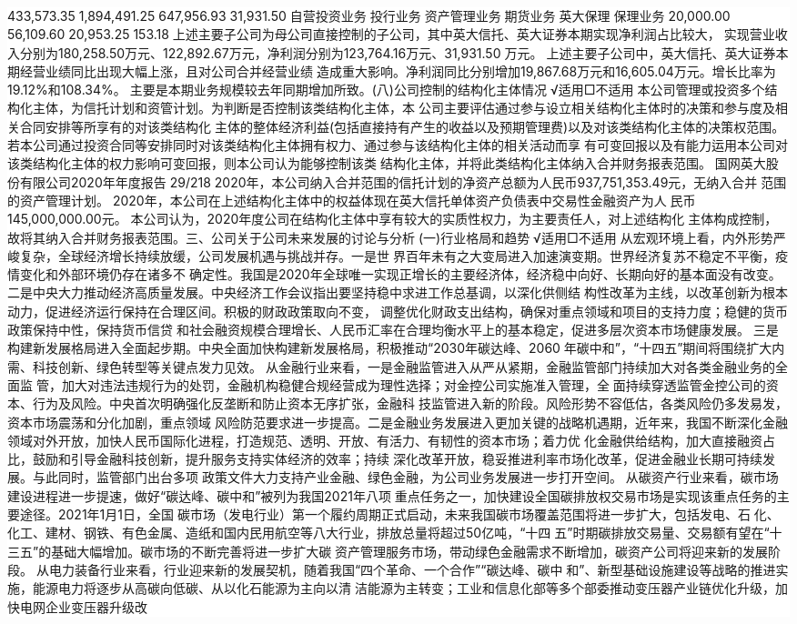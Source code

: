 433,573.35
1,894,491.25
647,956.93
31,931.50
自营投资业务
投行业务
资产管理业务
期货业务
英大保理
保理业务
20,000.00
56,109.60
20,953.25
153.18
上述主要子公司为母公司直接控制的子公司，其中英大信托、英大证券本期实现净利润占比较大，
实现营业收入分别为180,258.50万元、122,892.67万元，净利润分别为123,764.16万元、31,931.50
万元。
上述主要子公司中，英大信托、英大证券本期经营业绩同比出现大幅上涨，且对公司合并经营业绩
造成重大影响。净利润同比分别增加19,867.68万元和16,605.04万元。增长比率为19.12%和108.34%。
主要是本期业务规模较去年同期增加所致。(八)公司控制的结构化主体情况
√适用□不适用
本公司管理或投资多个结构化主体，为信托计划和资管计划。为判断是否控制该类结构化主体，本
公司主要评估通过参与设立相关结构化主体时的决策和参与度及相关合同安排等所享有的对该类结构化
主体的整体经济利益(包括直接持有产生的收益以及预期管理费)以及对该类结构化主体的决策权范围。
若本公司通过投资合同等安排同时对该类结构化主体拥有权力、通过参与该结构化主体的相关活动而享
有可变回报以及有能力运用本公司对该类结构化主体的权力影响可变回报，则本公司认为能够控制该类
结构化主体，并将此类结构化主体纳入合并财务报表范围。
国网英大股份有限公司2020年年度报告
29/218
2020年，本公司纳入合并范围的信托计划的净资产总额为人民币937,751,353.49元，无纳入合并
范围的资产管理计划。
2020年，本公司在上述结构化主体中的权益体现在英大信托单体资产负债表中交易性金融资产为人
民币145,000,000.00元。
本公司认为，2020年度公司在结构化主体中享有较大的实质性权力，为主要责任人，对上述结构化
主体构成控制，故将其纳入合并财务报表范围。三、公司关于公司未来发展的讨论与分析
(一)行业格局和趋势
√适用□不适用
从宏观环境上看，内外形势严峻复杂，全球经济增长持续放缓，公司发展机遇与挑战并存。一是世
界百年未有之大变局进入加速演变期。世界经济复苏不稳定不平衡，疫情变化和外部环境仍存在诸多不
确定性。我国是2020年全球唯一实现正增长的主要经济体，经济稳中向好、长期向好的基本面没有改变。
二是中央大力推动经济高质量发展。中央经济工作会议指出要坚持稳中求进工作总基调，以深化供侧结
构性改革为主线，以改革创新为根本动力，促进经济运行保持在合理区间。积极的财政政策取向不变，
调整优化财政支出结构，确保对重点领域和项目的支持力度；稳健的货币政策保持中性，保持货币信贷
和社会融资规模合理增长、人民币汇率在合理均衡水平上的基本稳定，促进多层次资本市场健康发展。
三是构建新发展格局进入全面起步期。中央全面加快构建新发展格局，积极推动“2030年碳达峰、2060
年碳中和”，“十四五”期间将围绕扩大内需、科技创新、绿色转型等关键点发力见效。
从金融行业来看，一是金融监管进入从严从紧期，金融监管部门持续加大对各类金融业务的全面监
管，加大对违法违规行为的处罚，金融机构稳健合规经营成为理性选择；对金控公司实施准入管理，全
面持续穿透监管金控公司的资本、行为及风险。中央首次明确强化反垄断和防止资本无序扩张，金融科
技监管进入新的阶段。风险形势不容低估，各类风险仍多发易发，资本市场震荡和分化加剧，重点领域
风险防范要求进一步提高。二是金融业务发展进入更加关键的战略机遇期，近年来，我国不断深化金融
领域对外开放，加快人民币国际化进程，打造规范、透明、开放、有活力、有韧性的资本市场；着力优
化金融供给结构，加大直接融资占比，鼓励和引导金融科技创新，提升服务支持实体经济的效率；持续
深化改革开放，稳妥推进利率市场化改革，促进金融业长期可持续发展。与此同时，监管部门出台多项
政策文件大力支持产业金融、绿色金融，为公司业务发展进一步打开空间。
从碳资产行业来看，碳市场建设进程进一步提速，做好“碳达峰、碳中和”被列为我国2021年八项
重点任务之一，加快建设全国碳排放权交易市场是实现该重点任务的主要途径。2021年1月1日，全国
碳市场（发电行业）第一个履约周期正式启动，未来我国碳市场覆盖范围将进一步扩大，包括发电、石
化、化工、建材、钢铁、有色金属、造纸和国内民用航空等八大行业，排放总量将超过50亿吨，“十四
五”时期碳排放交易量、交易额有望在“十三五”的基础大幅增加。碳市场的不断完善将进一步扩大碳
资产管理服务市场，带动绿色金融需求不断增加，碳资产公司将迎来新的发展阶段。
从电力装备行业来看，行业迎来新的发展契机，随着我国“四个革命、一个合作”“碳达峰、碳中
和”、新型基础设施建设等战略的推进实施，能源电力将逐步从高碳向低碳、从以化石能源为主向以清
洁能源为主转变；工业和信息化部等多个部委推动变压器产业链优化升级，加快电网企业变压器升级改